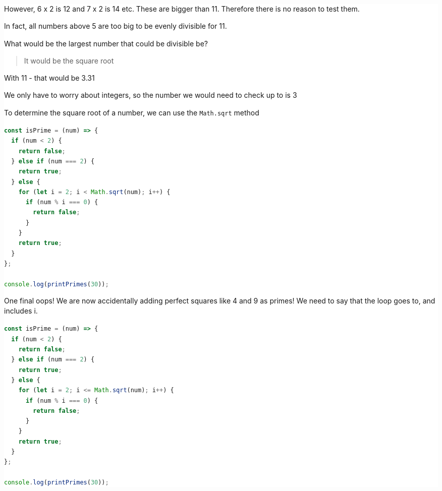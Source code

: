 However, 6 x 2 is 12 and 7 x 2 is 14 etc. These are bigger than 11. Therefore there is no reason to test them.

In fact, all numbers above 5 are too big to be evenly divisible for 11.

What would be the largest number that could be divisible be?

> It would be the square root

With 11 - that would be 3.31

We only have to worry about integers, so the number we would need to check up to is 3

To determine the square root of a number, we can use the `Math.sqrt` method

```js
const isPrime = (num) => {
  if (num < 2) {
    return false;
  } else if (num === 2) {
    return true;
  } else {
    for (let i = 2; i < Math.sqrt(num); i++) {
      if (num % i === 0) {
        return false;
      }
    }
    return true;
  }
};

console.log(printPrimes(30));
```

One final oops! We are now accidentally adding perfect squares like 4 and 9 as primes! We need to say that the loop goes to, and includes i.

```js
const isPrime = (num) => {
  if (num < 2) {
    return false;
  } else if (num === 2) {
    return true;
  } else {
    for (let i = 2; i <= Math.sqrt(num); i++) {
      if (num % i === 0) {
        return false;
      }
    }
    return true;
  }
};

console.log(printPrimes(30));
```
